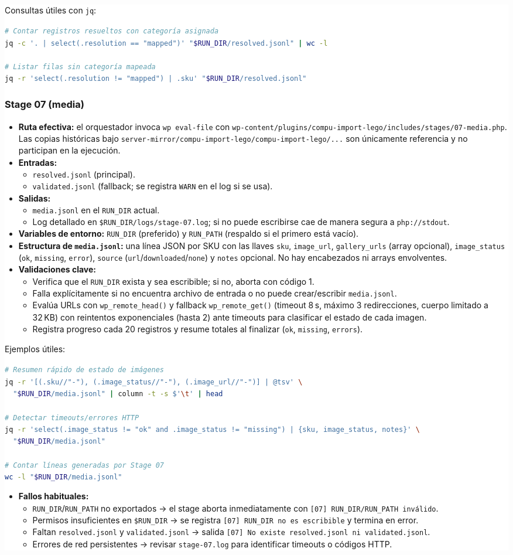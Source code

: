 Consultas útiles con `jq`:
```bash
# Contar registros resueltos con categoría asignada
jq -c '. | select(.resolution == "mapped")' "$RUN_DIR/resolved.jsonl" | wc -l

# Listar filas sin categoría mapeada
jq -r 'select(.resolution != "mapped") | .sku' "$RUN_DIR/resolved.jsonl"
```

### Stage 07 (media)

- **Ruta efectiva:** el orquestador invoca `wp eval-file` con `wp-content/plugins/compu-import-lego/includes/stages/07-media.php`. Las copias históricas bajo `server-mirror/compu-import-lego/compu-import-lego/...` son únicamente referencia y no participan en la ejecución.
- **Entradas:**
  - `resolved.jsonl` (principal).
  - `validated.jsonl` (fallback; se registra `WARN` en el log si se usa).
- **Salidas:**
  - `media.jsonl` en el `RUN_DIR` actual.
  - Log detallado en `$RUN_DIR/logs/stage-07.log`; si no puede escribirse cae de manera segura a `php://stdout`.
- **Variables de entorno:** `RUN_DIR` (preferido) y `RUN_PATH` (respaldo si el primero está vacío).
- **Estructura de `media.jsonl`:** una línea JSON por SKU con las llaves `sku`, `image_url`, `gallery_urls` (array opcional), `image_status` (`ok`, `missing`, `error`), `source` (`url`/`downloaded`/`none`) y `notes` opcional. No hay encabezados ni arrays envolventes.
- **Validaciones clave:**
  - Verifica que el `RUN_DIR` exista y sea escribible; si no, aborta con código 1.
  - Falla explícitamente si no encuentra archivo de entrada o no puede crear/escribir `media.jsonl`.
  - Evalúa URLs con `wp_remote_head()` y fallback `wp_remote_get()` (timeout 8 s, máximo 3 redirecciones, cuerpo limitado a 32 KB) con reintentos exponenciales (hasta 2) ante timeouts para clasificar el estado de cada imagen.
  - Registra progreso cada 20 registros y resume totales al finalizar (`ok`, `missing`, `errors`).

Ejemplos útiles:

```bash
# Resumen rápido de estado de imágenes
jq -r '[(.sku//"-"), (.image_status//"-"), (.image_url//"-")] | @tsv' \
  "$RUN_DIR/media.jsonl" | column -t -s $'\t' | head

# Detectar timeouts/errores HTTP
jq -r 'select(.image_status != "ok" and .image_status != "missing") | {sku, image_status, notes}' \
  "$RUN_DIR/media.jsonl"

# Contar líneas generadas por Stage 07
wc -l "$RUN_DIR/media.jsonl"
```

- **Fallos habituales:**
  - `RUN_DIR`/`RUN_PATH` no exportados → el stage aborta inmediatamente con `[07] RUN_DIR/RUN_PATH inválido`.
  - Permisos insuficientes en `$RUN_DIR` → se registra `[07] RUN_DIR no es escribible` y termina en error.
  - Faltan `resolved.jsonl` y `validated.jsonl` → salida `[07] No existe resolved.jsonl ni validated.jsonl`.
  - Errores de red persistentes → revisar `stage-07.log` para identificar timeouts o códigos HTTP.

